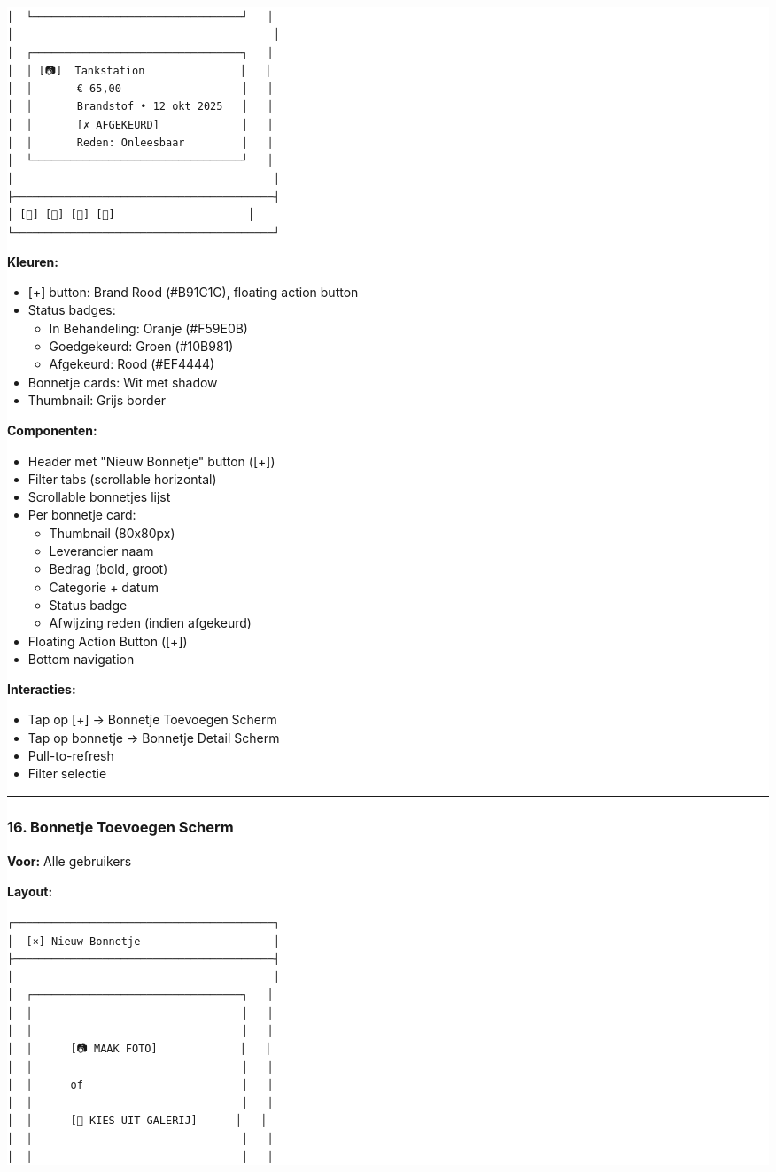 ```
│  └─────────────────────────────────┘   │
│                                         │
│  ┌─────────────────────────────────┐   │
│  │ [📷]  Tankstation               │   │
│  │       € 65,00                   │   │
│  │       Brandstof • 12 okt 2025   │   │
│  │       [✗ AFGEKEURD]             │   │
│  │       Reden: Onleesbaar         │   │
│  └─────────────────────────────────┘   │
│                                         │
├─────────────────────────────────────────┤
│ [💬] [📁] [📅] [🧾]                     │
└─────────────────────────────────────────┘
```

**Kleuren:**
- [+] button: Brand Rood (#B91C1C), floating action button
- Status badges:
  - In Behandeling: Oranje (#F59E0B)
  - Goedgekeurd: Groen (#10B981)
  - Afgekeurd: Rood (#EF4444)
- Bonnetje cards: Wit met shadow
- Thumbnail: Grijs border

**Componenten:**
- Header met "Nieuw Bonnetje" button ([+])
- Filter tabs (scrollable horizontal)
- Scrollable bonnetjes lijst
- Per bonnetje card:
  - Thumbnail (80x80px)
  - Leverancier naam
  - Bedrag (bold, groot)
  - Categorie + datum
  - Status badge
  - Afwijzing reden (indien afgekeurd)
- Floating Action Button ([+])
- Bottom navigation

**Interacties:**
- Tap op [+] → Bonnetje Toevoegen Scherm
- Tap op bonnetje → Bonnetje Detail Scherm
- Pull-to-refresh
- Filter selectie

---

### **16. Bonnetje Toevoegen Scherm**
**Voor:** Alle gebruikers

**Layout:**
```
┌─────────────────────────────────────────┐
│  [×] Nieuw Bonnetje                     │
├─────────────────────────────────────────┤
│                                         │
│  ┌─────────────────────────────────┐   │
│  │                                 │   │
│  │                                 │   │
│  │      [📷 MAAK FOTO]             │   │
│  │                                 │   │
│  │      of                         │   │
│  │                                 │   │
│  │      [📁 KIES UIT GALERIJ]      │   │
│  │                                 │   │
│  │                                 │   │
```